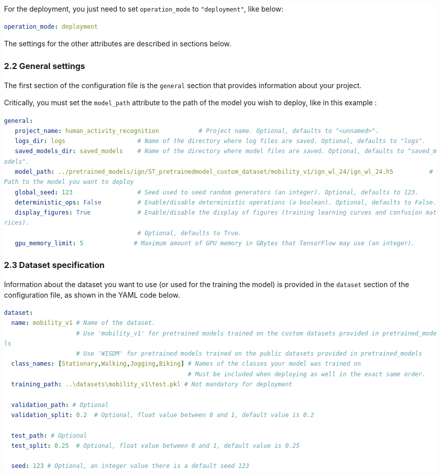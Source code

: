 For the deployment, you just need to set `operation_mode` to `"deployment"`, like below: 

```yaml
operation_mode: deployment
```
The settings for the other attributes are described in sections below.

### <a id="2.2"> 2.2 General settings </a>

The first section of the configuration file is the `general` section that provides information about your project.

Critically, you must set the `model_path` attribute to the path of the model you wish to deploy, like in this example : 

```yaml
general:
   project_name: human_activity_recognition           # Project name. Optional, defaults to "<unnamed>".
   logs_dir: logs                    # Name of the directory where log files are saved. Optional, defaults to "logs".
   saved_models_dir: saved_models    # Name of the directory where model files are saved. Optional, defaults to "saved_models".
   model_path: ../pretrained_models/ign/ST_pretrainedmodel_custom_dataset/mobility_v1/ign_wl_24/ign_wl_24.h5          # Path to the model you want to deploy
   global_seed: 123                  # Seed used to seed random generators (an integer). Optional, defaults to 123.
   deterministic_ops: False          # Enable/disable deterministic operations (a boolean). Optional, defaults to False.
   display_figures: True             # Enable/disable the display of figures (training learning curves and confusion matrices).
                                     # Optional, defaults to True.
   gpu_memory_limit: 5              # Maximum amount of GPU memory in GBytes that TensorFlow may use (an integer).
```

### <a id="2.3"> 2.3 Dataset specification </a>

Information about the dataset you want to use (or used for the training the model) is provided in the `dataset` section of the configuration file, as shown in the YAML code below.

```yaml
dataset:
  name: mobility_v1 # Name of the dataset. 
                    # Use 'mobility_v1' for pretrained models trained on the custom datasets provided in pretrained_models
                    # Use 'WISDM' for pretrained models trained on the public datasets provided in pretrained_models
  class_names: [Stationary,Walking,Jogging,Biking] # Names of the classes your model was trained on
                                                   # Must be included when deploying as well in the exact same order.
  training_path: ..\datasets\mobility_v1\test.pkl # Not mandatory for deployment
  
  validation_path: # Optional
  validation_split: 0.2  # Optional, float value between 0 and 1, default value is 0.2

  test_path: # Optional
  test_split: 0.25  # Optional, float value between 0 and 1, default value is 0.25

  seed: 123 # Optional, an integer value there is a default seed 123
```

